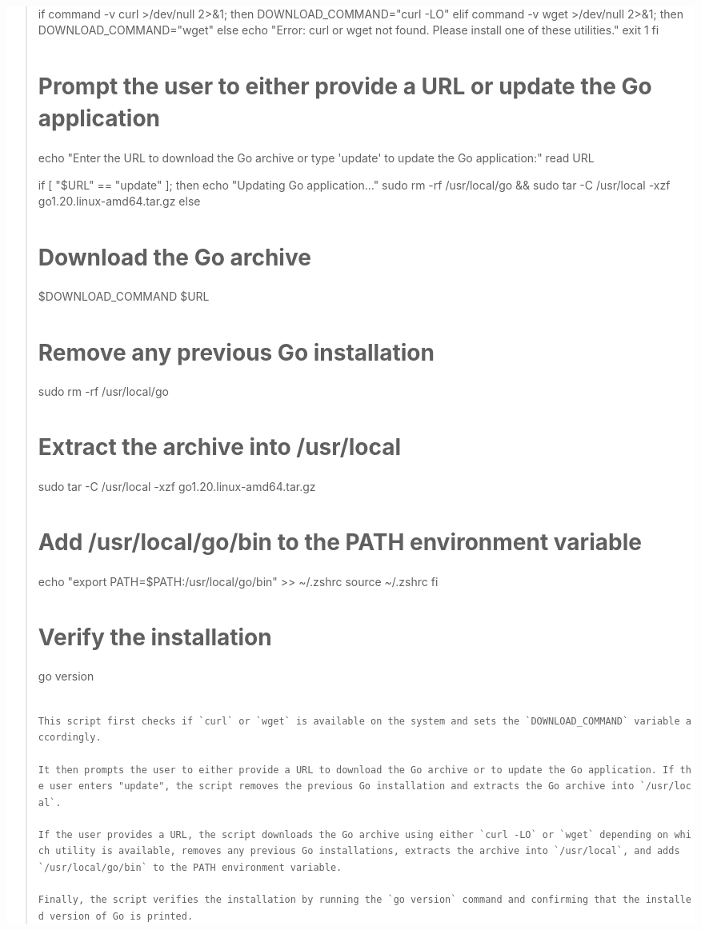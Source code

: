 > if command -v curl >/dev/null 2>&1; then
>   DOWNLOAD_COMMAND="curl -LO"
> elif command -v wget >/dev/null 2>&1; then
>   DOWNLOAD_COMMAND="wget"
> else
>   echo "Error: curl or wget not found. Please install one of these utilities."
>   exit 1
> fi
> 
> # Prompt the user to either provide a URL or update the Go application
> echo "Enter the URL to download the Go archive or type 'update' to update the Go application:"
> read URL
> 
> if [ "$URL" == "update" ]; then
>   echo "Updating Go application..."
>   sudo rm -rf /usr/local/go && sudo tar -C /usr/local -xzf go1.20.linux-amd64.tar.gz
> else
>   # Download the Go archive
>   $DOWNLOAD_COMMAND $URL
> 
>   # Remove any previous Go installation
>   sudo rm -rf /usr/local/go
> 
>   # Extract the archive into /usr/local
>   sudo tar -C /usr/local -xzf go1.20.linux-amd64.tar.gz
> 
>   # Add /usr/local/go/bin to the PATH environment variable
>   echo "export PATH=\$PATH:/usr/local/go/bin" >> ~/.zshrc
>   source ~/.zshrc
> fi
> 
> # Verify the installation
> go version
> ```
> 
> This script first checks if `curl` or `wget` is available on the system and sets the `DOWNLOAD_COMMAND` variable accordingly.
> 
> It then prompts the user to either provide a URL to download the Go archive or to update the Go application. If the user enters "update", the script removes the previous Go installation and extracts the Go archive into `/usr/local`.
> 
> If the user provides a URL, the script downloads the Go archive using either `curl -LO` or `wget` depending on which utility is available, removes any previous Go installations, extracts the archive into `/usr/local`, and adds `/usr/local/go/bin` to the PATH environment variable.
> 
> Finally, the script verifies the installation by running the `go version` command and confirming that the installed version of Go is printed.